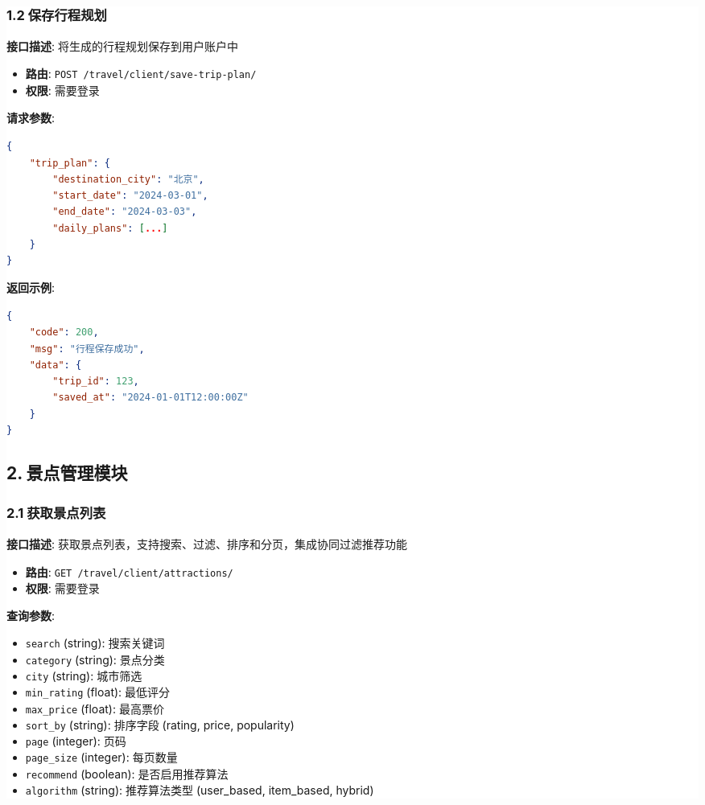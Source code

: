 ### 1.2 保存行程规划

**接口描述**: 将生成的行程规划保存到用户账户中

- **路由**: `POST /travel/client/save-trip-plan/`
- **权限**: 需要登录

**请求参数**:

```json
{
    "trip_plan": {
        "destination_city": "北京",
        "start_date": "2024-03-01",
        "end_date": "2024-03-03",
        "daily_plans": [...]
    }
}
```

**返回示例**:

```json
{
    "code": 200,
    "msg": "行程保存成功",
    "data": {
        "trip_id": 123,
        "saved_at": "2024-01-01T12:00:00Z"
    }
}
```

## 2. 景点管理模块

### 2.1 获取景点列表

**接口描述**: 获取景点列表，支持搜索、过滤、排序和分页，集成协同过滤推荐功能

- **路由**: `GET /travel/client/attractions/`
- **权限**: 需要登录

**查询参数**:

- `search` (string): 搜索关键词
- `category` (string): 景点分类
- `city` (string): 城市筛选
- `min_rating` (float): 最低评分
- `max_price` (float): 最高票价
- `sort_by` (string): 排序字段 (rating, price, popularity)
- `page` (integer): 页码
- `page_size` (integer): 每页数量
- `recommend` (boolean): 是否启用推荐算法
- `algorithm` (string): 推荐算法类型 (user_based, item_based, hybrid)
